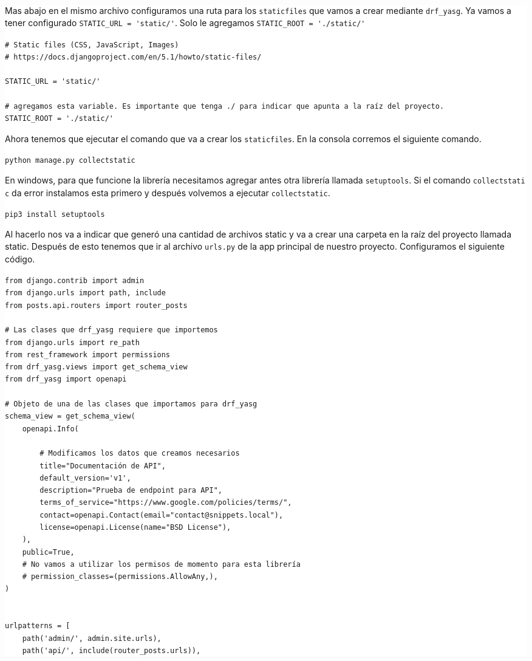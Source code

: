 Mas abajo en el mismo archivo configuramos una ruta para los `staticfiles` que vamos a crear mediante `drf_yasg`. Ya vamos a tener configurado `STATIC_URL = 'static/'`. Solo le agregamos `STATIC_ROOT = './static/'`

```py3
# Static files (CSS, JavaScript, Images)
# https://docs.djangoproject.com/en/5.1/howto/static-files/

STATIC_URL = 'static/'

# agregamos esta variable. Es importante que tenga ./ para indicar que apunta a la raíz del proyecto.
STATIC_ROOT = './static/'
```

Ahora tenemos que ejecutar el comando que va a crear los `staticfiles`. En la consola corremos el siguiente comando. 

```shellscript
python manage.py collectstatic
```

En windows, para que funcione la librería necesitamos agregar antes otra librería llamada `setuptools`. Si el comando `collectstatic` da error instalamos esta primero y después volvemos a ejecutar `collectstatic`.

```shellscript
pip3 install setuptools
```

Al hacerlo nos va a indicar que generó una cantidad de archivos static y va a crear una carpeta en la raíz del proyecto llamada static. Después de esto tenemos que ir al archivo `urls.py` de la app principal de nuestro proyecto. Configuramos el siguiente código.

```py3
from django.contrib import admin
from django.urls import path, include
from posts.api.routers import router_posts

# Las clases que drf_yasg requiere que importemos
from django.urls import re_path
from rest_framework import permissions
from drf_yasg.views import get_schema_view
from drf_yasg import openapi

# Objeto de una de las clases que importamos para drf_yasg
schema_view = get_schema_view(
    openapi.Info(

        # Modificamos los datos que creamos necesarios
        title="Documentación de API",
        default_version='v1',
        description="Prueba de endpoint para API",
        terms_of_service="https://www.google.com/policies/terms/",
        contact=openapi.Contact(email="contact@snippets.local"),
        license=openapi.License(name="BSD License"),
    ),
    public=True,
    # No vamos a utilizar los permisos de momento para esta librería
    # permission_classes=(permissions.AllowAny,),
)


urlpatterns = [
    path('admin/', admin.site.urls),
    path('api/', include(router_posts.urls)),

```